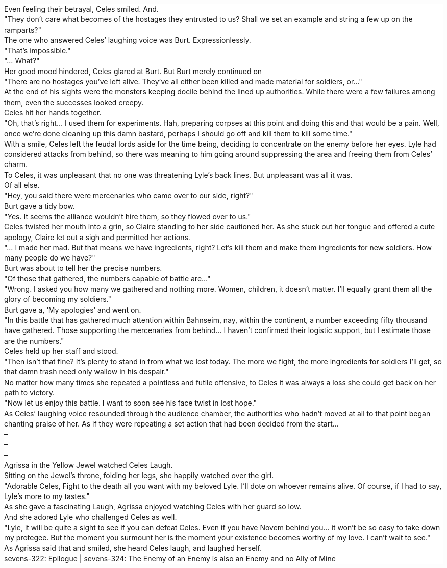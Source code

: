 Even feeling their betrayal, Celes smiled. And.<br/>
"They don’t care what becomes of the hostages they entrusted to us? Shall we set an example and string a few up on the ramparts?"<br/>
The one who answered Celes’ laughing voice was Burt. Expressionlessly.<br/>
"That’s impossible."<br/>
"… What?"<br/>
Her good mood hindered, Celes glared at Burt. But Burt merely continued on<br/>
"There are no hostages you’ve left alive. They’ve all either been killed and made material for soldiers, or…"<br/>
At the end of his sights were the monsters keeping docile behind the lined up authorities. While there were a few failures among them, even the successes looked creepy.<br/>
Celes hit her hands together.<br/>
"Oh, that’s right… I used them for experiments. Hah, preparing corpses at this point and doing this and that would be a pain. Well, once we’re done cleaning up this damn bastard, perhaps I should go off and kill them to kill some time."<br/>
With a smile, Celes left the feudal lords aside for the time being, deciding to concentrate on the enemy before her eyes. Lyle had considered attacks from behind, so there was meaning to him going around suppressing the area and freeing them from Celes’ charm.<br/>
To Celes, it was unpleasant that no one was threatening Lyle’s back lines. But unpleasant was all it was.<br/>
Of all else.<br/>
"Hey, you said there were mercenaries who came over to our side, right?"<br/>
Burt gave a tidy bow.<br/>
"Yes. It seems the alliance wouldn’t hire them, so they flowed over to us."<br/>
Celes twisted her mouth into a grin, so Claire standing to her side cautioned her. As she stuck out her tongue and offered a cute apology, Claire let out a sigh and permitted her actions.<br/>
"… I made her mad. But that means we have ingredients, right? Let’s kill them and make them ingredients for new soldiers. How many people do we have?"<br/>
Burt was about to tell her the precise numbers.<br/>
"Of those that gathered, the numbers capable of battle are…"<br/>
"Wrong. I asked you how many we gathered and nothing more. Women, children, it doesn’t matter. I’ll equally grant them all the glory of becoming my soldiers."<br/>
Burt gave a, ‘My apologies’ and went on.<br/>
"In this battle that has gathered much attention within Bahnseim, nay, within the continent, a number exceeding fifty thousand have gathered. Those supporting the mercenaries from behind… I haven’t confirmed their logistic support, but I estimate those are the numbers."<br/>
Celes held up her staff and stood.<br/>
"Then isn’t that fine? It’s plenty to stand in from what we lost today. The more we fight, the more ingredients for soldiers I’ll get, so that damn trash need only wallow in his despair."<br/>
No matter how many times she repeated a pointless and futile offensive, to Celes it was always a loss she could get back on her path to victory.<br/>
"Now let us enjoy this battle. I want to soon see his face twist in lost hope."<br/>
As Celes’ laughing voice resounded through the audience chamber, the authorities who hadn’t moved at all to that point began chanting praise of her. As if they were repeating a set action that had been decided from the start…<br/>
–<br/>
–<br/>
–<br/>
Agrissa in the Yellow Jewel watched Celes Laugh.<br/>
Sitting on the Jewel’s throne, folding her legs, she happily watched over the girl.<br/>
"Adorable Celes, Fight to the death all you want with my beloved Lyle. I’ll dote on whoever remains alive. Of course, if I had to say, Lyle’s more to my tastes."<br/>
As she gave a fascinating Laugh, Agrissa enjoyed watching Celes with her guard so low.<br/>
And she adored Lyle who challenged Celes as well.<br/>
"Lyle, it will be quite a sight to see if you can defeat Celes. Even if you have Novem behind you… it won’t be so easy to take down my protegee. But the moment you surmount her is the moment your existence becomes worthy of my love. I can’t wait to see."<br/>
As Agrissa said that and smiled, she heard Celes laugh, and laughed herself.<br/>
[sevens-322: Epilogue](./sevens-322-epilogue.md) | [sevens-324: The Enemy of an Enemy is also an Enemy and no Ally of Mine](./sevens-324-the-enemy-of-an-enemy-is-also-an-enemy-and-no-ally-of-mine.md) <br/>

